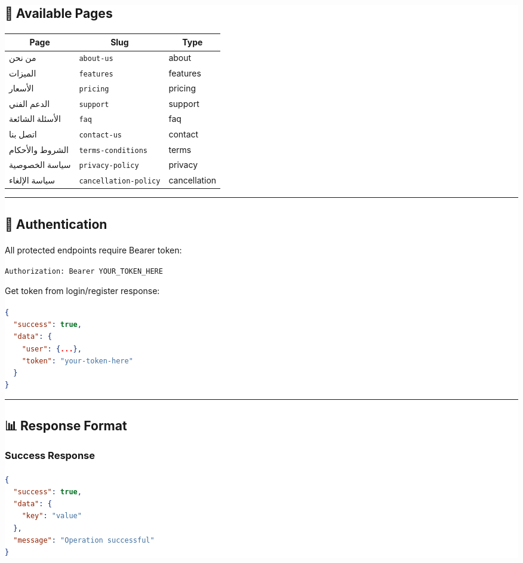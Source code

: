 
## 📱 Available Pages

| Page | Slug | Type |
|------|------|------|
| من نحن | `about-us` | about |
| الميزات | `features` | features |
| الأسعار | `pricing` | pricing |
| الدعم الفني | `support` | support |
| الأسئلة الشائعة | `faq` | faq |
| اتصل بنا | `contact-us` | contact |
| الشروط والأحكام | `terms-conditions` | terms |
| سياسة الخصوصية | `privacy-policy` | privacy |
| سياسة الإلغاء | `cancellation-policy` | cancellation |

---

## 🔑 Authentication

All protected endpoints require Bearer token:

```http
Authorization: Bearer YOUR_TOKEN_HERE
```

Get token from login/register response:
```json
{
  "success": true,
  "data": {
    "user": {...},
    "token": "your-token-here"
  }
}
```

---

## 📊 Response Format

### Success Response
```json
{
  "success": true,
  "data": {
    "key": "value"
  },
  "message": "Operation successful"
}
```

